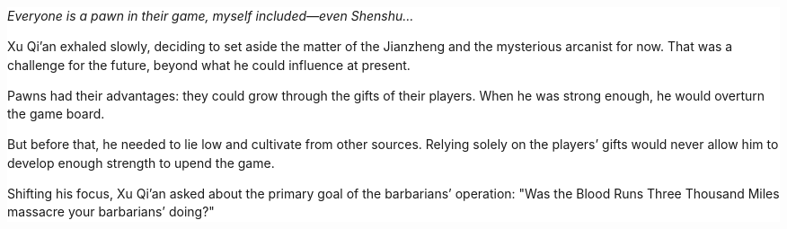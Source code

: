 *Everyone is a pawn in their game, myself included—even Shenshu…*

Xu Qi’an exhaled slowly, deciding to set aside the matter of the Jianzheng and the mysterious arcanist for now. That was a challenge for the future, beyond what he could influence at present.

Pawns had their advantages: they could grow through the gifts of their players. When he was strong enough, he would overturn the game board.

But before that, he needed to lie low and cultivate from other sources. Relying solely on the players’ gifts would never allow him to develop enough strength to upend the game.

Shifting his focus, Xu Qi’an asked about the primary goal of the barbarians’ operation: "Was the Blood Runs Three Thousand Miles massacre your barbarians’ doing?"

